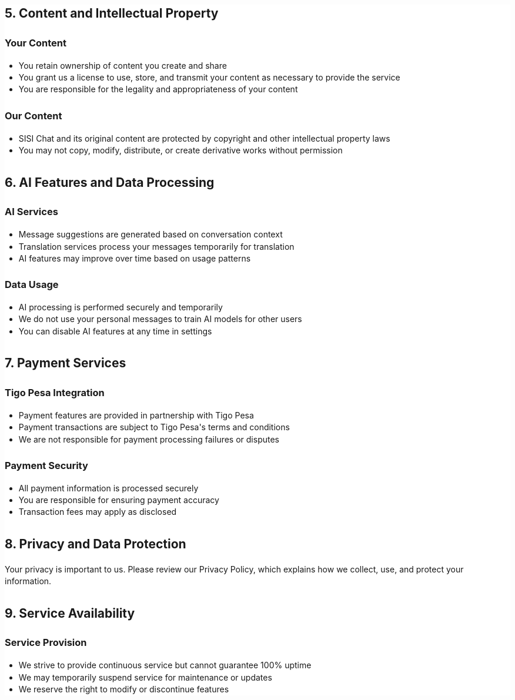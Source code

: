 ## 5. Content and Intellectual Property

### Your Content
- You retain ownership of content you create and share
- You grant us a license to use, store, and transmit your content as necessary to provide the service
- You are responsible for the legality and appropriateness of your content

### Our Content
- SISI Chat and its original content are protected by copyright and other intellectual property laws
- You may not copy, modify, distribute, or create derivative works without permission

## 6. AI Features and Data Processing

### AI Services
- Message suggestions are generated based on conversation context
- Translation services process your messages temporarily for translation
- AI features may improve over time based on usage patterns

### Data Usage
- AI processing is performed securely and temporarily
- We do not use your personal messages to train AI models for other users
- You can disable AI features at any time in settings

## 7. Payment Services

### Tigo Pesa Integration
- Payment features are provided in partnership with Tigo Pesa
- Payment transactions are subject to Tigo Pesa's terms and conditions
- We are not responsible for payment processing failures or disputes

### Payment Security
- All payment information is processed securely
- You are responsible for ensuring payment accuracy
- Transaction fees may apply as disclosed

## 8. Privacy and Data Protection

Your privacy is important to us. Please review our Privacy Policy, which explains how we collect, use, and protect your information.

## 9. Service Availability

### Service Provision
- We strive to provide continuous service but cannot guarantee 100% uptime
- We may temporarily suspend service for maintenance or updates
- We reserve the right to modify or discontinue features
